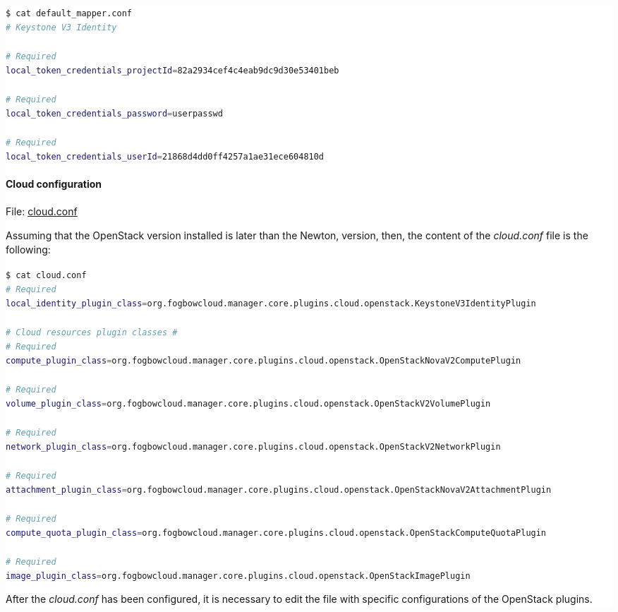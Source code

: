 ```bash
$ cat default_mapper.conf
# Keystone V3 Identity

# Required
local_token_credentials_projectId=82a2934cef4c4eab9dc9d30e53401beb

# Required
local_token_credentials_password=userpasswd

# Required
local_token_credentials_userId=21868d4dd0ff4257a1ae31ece604810d
```

#### Cloud configuration

File: [cloud.conf](https://github.com/fogbow/fogbow-playbook/blob/master/conf-files/cloud.conf)

Assuming that the OpenStack version installed is later than the Newton, version, then, the content of the
*cloud.conf* file is the following:

```bash
$ cat cloud.conf
# Required
local_identity_plugin_class=org.fogbowcloud.manager.core.plugins.cloud.openstack.KeystoneV3IdentityPlugin

# Cloud resources plugin classes #
# Required
compute_plugin_class=org.fogbowcloud.manager.core.plugins.cloud.openstack.OpenStackNovaV2ComputePlugin

# Required
volume_plugin_class=org.fogbowcloud.manager.core.plugins.cloud.openstack.OpenStackV2VolumePlugin

# Required
network_plugin_class=org.fogbowcloud.manager.core.plugins.cloud.openstack.OpenStackV2NetworkPlugin

# Required
attachment_plugin_class=org.fogbowcloud.manager.core.plugins.cloud.openstack.OpenStackNovaV2AttachmentPlugin

# Required
compute_quota_plugin_class=org.fogbowcloud.manager.core.plugins.cloud.openstack.OpenStackComputeQuotaPlugin

# Required
image_plugin_class=org.fogbowcloud.manager.core.plugins.cloud.openstack.OpenStackImagePlugin
```

After the *cloud.conf* has been configured, it is necessary to edit the file with specific configurations of
the OpenStack plugins. 

